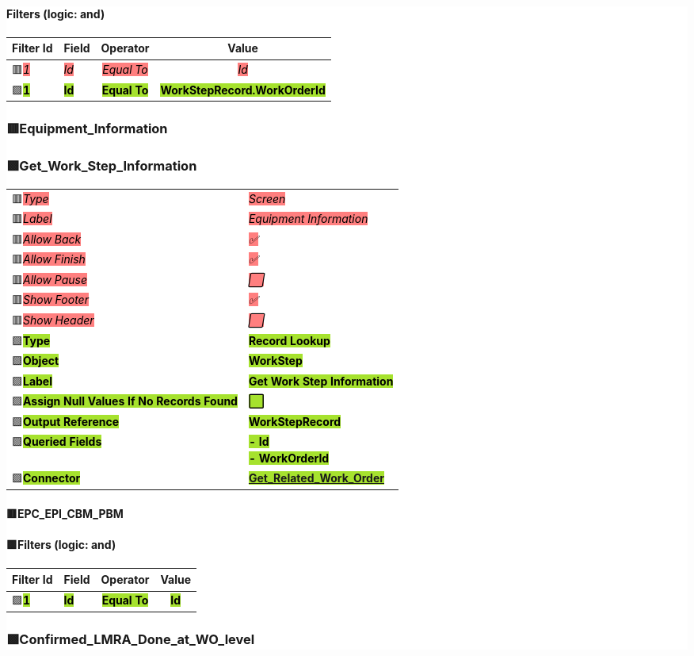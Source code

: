 #### Filters (logic: **and**)

|Filter Id|Field|Operator|Value|
|:-- |:-- |:--:|:--: |
|🟥<span style="background-color: #ff7f7f; color: black;"><i>1</i></span>|<span style="background-color: #ff7f7f; color: black;"><i>Id</i></span>|<span style="background-color: #ff7f7f; color: black;"><i> Equal To</i></span>|<span style="background-color: #ff7f7f; color: black;"><i>Id</i></span>|
|🟩<span style="background-color: #a6e22e; color: black;"><b>1</b></span>|<span style="background-color: #a6e22e; color: black;"><b>Id</b></span>|<span style="background-color: #a6e22e; color: black;"><b> Equal To</b></span>|<span style="background-color: #a6e22e; color: black;"><b>WorkStepRecord.WorkOrderId</b></span>|

### 🟥Equipment_Information

### 🟩Get_Work_Step_Information


|||
|:---|:---|
|🟥<span style="background-color: #ff7f7f; color: black;"><i>Type</i></span>|<span style="background-color: #ff7f7f; color: black;"><i>Screen</i></span>|
|🟥<span style="background-color: #ff7f7f; color: black;"><i>Label</i></span>|<span style="background-color: #ff7f7f; color: black;"><i>Equipment Information</i></span>|
|🟥<span style="background-color: #ff7f7f; color: black;"><i>Allow Back</i></span>|<span style="background-color: #ff7f7f; color: black;"><i>✅</i></span>|
|🟥<span style="background-color: #ff7f7f; color: black;"><i>Allow Finish</i></span>|<span style="background-color: #ff7f7f; color: black;"><i>✅</i></span>|
|🟥<span style="background-color: #ff7f7f; color: black;"><i>Allow Pause</i></span>|<span style="background-color: #ff7f7f; color: black;"><i>⬜</i></span>|
|🟥<span style="background-color: #ff7f7f; color: black;"><i>Show Footer</i></span>|<span style="background-color: #ff7f7f; color: black;"><i>✅</i></span>|
|🟥<span style="background-color: #ff7f7f; color: black;"><i>Show Header</i></span>|<span style="background-color: #ff7f7f; color: black;"><i>⬜</i></span>|
|🟩<span style="background-color: #a6e22e; color: black;"><b>Type</b></span>|<span style="background-color: #a6e22e; color: black;"><b>Record Lookup</b></span>|
|🟩<span style="background-color: #a6e22e; color: black;"><b>Object</b></span>|<span style="background-color: #a6e22e; color: black;"><b>WorkStep</b></span>|
|🟩<span style="background-color: #a6e22e; color: black;"><b>Label</b></span>|<span style="background-color: #a6e22e; color: black;"><b>Get Work Step Information</b></span>|
|🟩<span style="background-color: #a6e22e; color: black;"><b>Assign Null Values If No Records Found</b></span>|<span style="background-color: #a6e22e; color: black;"><b>⬜</b></span>|
|🟩<span style="background-color: #a6e22e; color: black;"><b>Output Reference</b></span>|<span style="background-color: #a6e22e; color: black;"><b>WorkStepRecord</b></span>|
|🟩<span style="background-color: #a6e22e; color: black;"><b>Queried Fields</b></span>|<span style="background-color: #a6e22e; color: black;"><b>- Id<br/>- WorkOrderId<br/></b></span>|
|🟩<span style="background-color: #a6e22e; color: black;"><b>Connector</b></span>|<span style="background-color: #a6e22e; color: black;"><b>[Get_Related_Work_Order](#get_related_work_order)</b></span>|

#### 🟥EPC_EPI_CBM_PBM

#### 🟩Filters (logic: **and**)



|Filter Id|Field|Operator|Value|
|:-- |:-- |:--:|:--: |
|🟩<span style="background-color: #a6e22e; color: black;"><b>1</b></span>|<span style="background-color: #a6e22e; color: black;"><b>Id</b></span>|<span style="background-color: #a6e22e; color: black;"><b> Equal To</b></span>|<span style="background-color: #a6e22e; color: black;"><b>Id</b></span>|

### 🟩Confirmed_LMRA_Done_at_WO_level


